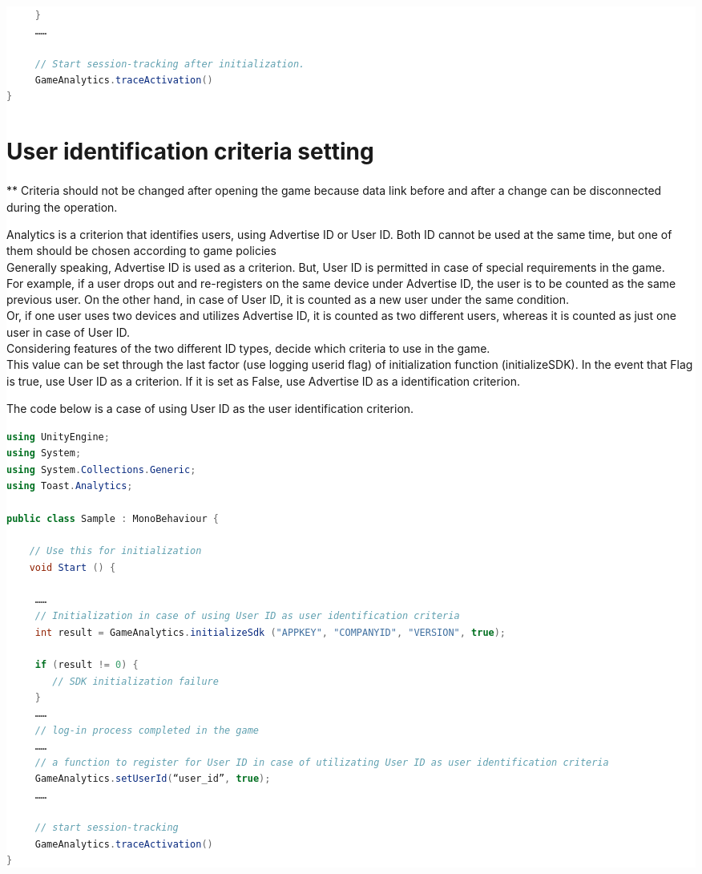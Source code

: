 ```c#
     }
     ……

     // Start session-tracking after initialization.
     GameAnalytics.traceActivation()
}
```



# User identification criteria setting
** Criteria should not be changed after opening the game because data link before and after a change can be disconnected during the operation. 

Analytics is a criterion that identifies users, using Advertise ID or User ID. Both ID cannot be used at the same time, but one of them should be chosen according to game policies <br />
Generally speaking, Advertise ID is used as a criterion. But, User ID is permitted in case of special requirements in the game.<br />
For example, if a user drops out and re-registers on the same device under Advertise ID, the user is to be counted as the same previous user. On the other hand, in case of User ID, it is counted as a new user under the same condition.<br />
Or, if one user uses two devices and utilizes Advertise ID, it is counted as two different users, whereas it is counted as just one user in case of User ID.<br />
Considering features of the two different ID types, decide which criteria to use in the game.<br />
This value can be set through the last factor (use logging userid flag) of initialization function (initializeSDK). In the event that Flag is true, use User ID as a criterion. If it is set as False, use Advertise ID as a identification criterion.

The code below is a case of using User ID as the user identification criterion.
```c#
using UnityEngine;
using System;
using System.Collections.Generic;
using Toast.Analytics;

public class Sample : MonoBehaviour {

    // Use this for initialization
    void Start () {

     ……
     // Initialization in case of using User ID as user identification criteria
     int result = GameAnalytics.initializeSdk ("APPKEY", "COMPANYID", "VERSION", true);

     if (result != 0) {
        // SDK initialization failure
     }
     ……
     // log-in process completed in the game
     ……
     // a function to register for User ID in case of utilizating User ID as user identification criteria
     GameAnalytics.setUserId(“user_id”, true);
     ……

     // start session-tracking
     GameAnalytics.traceActivation()
}
```
